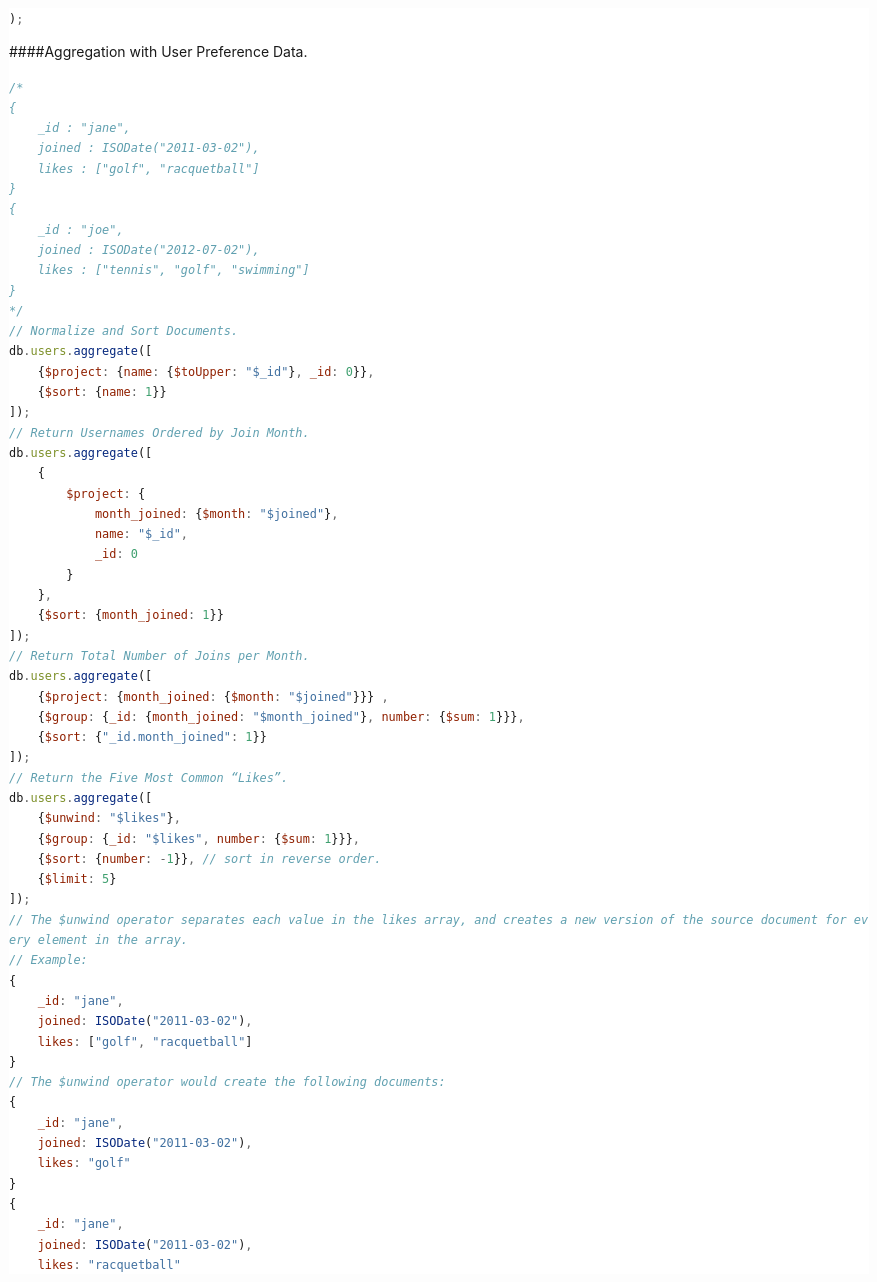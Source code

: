 ````js
);
````

####Aggregation with User Preference Data.
````js
/*
{
    _id : "jane",
    joined : ISODate("2011-03-02"),
    likes : ["golf", "racquetball"]
}
{
    _id : "joe",
    joined : ISODate("2012-07-02"),
    likes : ["tennis", "golf", "swimming"]
}
*/
// Normalize and Sort Documents.
db.users.aggregate([
    {$project: {name: {$toUpper: "$_id"}, _id: 0}},
    {$sort: {name: 1}}
]);
// Return Usernames Ordered by Join Month.
db.users.aggregate([
    {
        $project: {
            month_joined: {$month: "$joined"},
            name: "$_id",
            _id: 0
        }
    },
    {$sort: {month_joined: 1}}
]);
// Return Total Number of Joins per Month.
db.users.aggregate([
    {$project: {month_joined: {$month: "$joined"}}} ,
    {$group: {_id: {month_joined: "$month_joined"}, number: {$sum: 1}}},
    {$sort: {"_id.month_joined": 1}}
]);
// Return the Five Most Common “Likes”.
db.users.aggregate([
    {$unwind: "$likes"},
    {$group: {_id: "$likes", number: {$sum: 1}}},
    {$sort: {number: -1}}, // sort in reverse order.
    {$limit: 5}
]);
// The $unwind operator separates each value in the likes array, and creates a new version of the source document for every element in the array.
// Example:
{
    _id: "jane",
    joined: ISODate("2011-03-02"),
    likes: ["golf", "racquetball"]
}
// The $unwind operator would create the following documents:
{
    _id: "jane",
    joined: ISODate("2011-03-02"),
    likes: "golf"
}
{
    _id: "jane",
    joined: ISODate("2011-03-02"),
    likes: "racquetball"
````